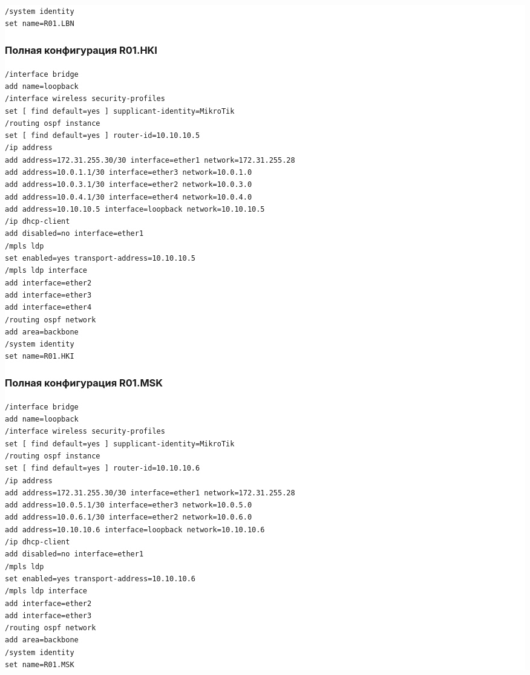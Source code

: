 ```
/system identity
set name=R01.LBN
```

### Полная конфигурация R01.HKI

```
/interface bridge
add name=loopback
/interface wireless security-profiles
set [ find default=yes ] supplicant-identity=MikroTik
/routing ospf instance
set [ find default=yes ] router-id=10.10.10.5
/ip address
add address=172.31.255.30/30 interface=ether1 network=172.31.255.28
add address=10.0.1.1/30 interface=ether3 network=10.0.1.0
add address=10.0.3.1/30 interface=ether2 network=10.0.3.0
add address=10.0.4.1/30 interface=ether4 network=10.0.4.0
add address=10.10.10.5 interface=loopback network=10.10.10.5
/ip dhcp-client
add disabled=no interface=ether1
/mpls ldp
set enabled=yes transport-address=10.10.10.5
/mpls ldp interface
add interface=ether2
add interface=ether3
add interface=ether4
/routing ospf network
add area=backbone
/system identity
set name=R01.HKI
```

### Полная конфигурация R01.MSK

```
/interface bridge
add name=loopback
/interface wireless security-profiles
set [ find default=yes ] supplicant-identity=MikroTik
/routing ospf instance
set [ find default=yes ] router-id=10.10.10.6
/ip address
add address=172.31.255.30/30 interface=ether1 network=172.31.255.28
add address=10.0.5.1/30 interface=ether3 network=10.0.5.0
add address=10.0.6.1/30 interface=ether2 network=10.0.6.0
add address=10.10.10.6 interface=loopback network=10.10.10.6
/ip dhcp-client
add disabled=no interface=ether1
/mpls ldp
set enabled=yes transport-address=10.10.10.6
/mpls ldp interface
add interface=ether2
add interface=ether3
/routing ospf network
add area=backbone
/system identity
set name=R01.MSK
```
